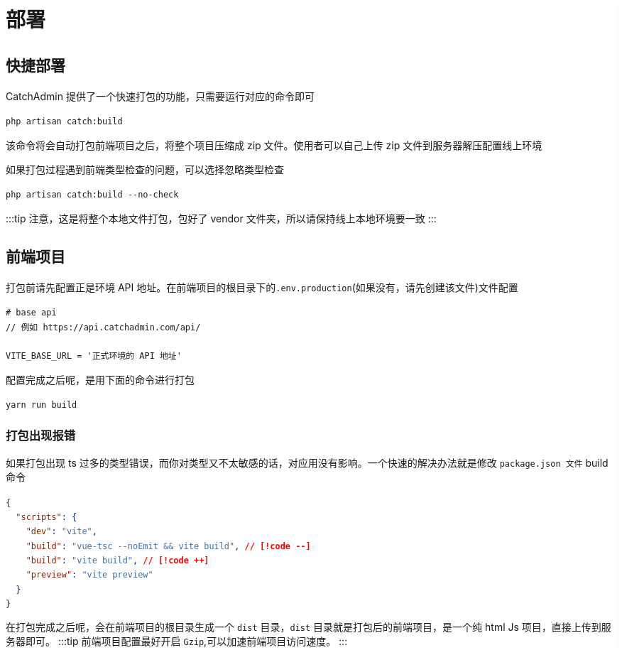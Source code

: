 # 部署

## 快捷部署

CatchAdmin 提供了一个快速打包的功能，只需要运行对应的命令即可

```shell
php artisan catch:build
```

该命令将会自动打包前端项目之后，将整个项目压缩成 zip 文件。使用者可以自己上传 zip 文件到服务器解压配置线上环境

如果打包过程遇到前端类型检查的问题，可以选择忽略类型检查

```shell
php artisan catch:build --no-check
```

:::tip
注意，这是将整个本地文件打包，包好了 vendor 文件夹，所以请保持线上本地环境要一致
:::

## 前端项目

打包前请先配置正是环境 API 地址。在前端项目的根目录下的`.env.production`(如果没有，请先创建该文件)文件配置

```
# base api
// 例如 https://api.catchadmin.com/api/

VITE_BASE_URL = '正式环境的 API 地址'
```

配置完成之后呢，是用下面的命令进行打包

```
yarn run build
```

### 打包出现报错

如果打包出现 ts 过多的类型错误，而你对类型又不太敏感的话，对应用没有影响。一个快速的解决办法就是修改 `package.json 文件` build 命令

```json
{
  "scripts": {
    "dev": "vite",
    "build": "vue-tsc --noEmit && vite build", // [!code --]
    "build": "vite build", // [!code ++]
    "preview": "vite preview"
  }
}
```

在打包完成之后呢，会在前端项目的根目录生成一个 `dist` 目录，`dist` 目录就是打包后的前端项目，是一个纯 html Js 项目，直接上传到服务器即可。
:::tip
前端项目配置最好开启 `Gzip`,可以加速前端项目访问速度。
:::
